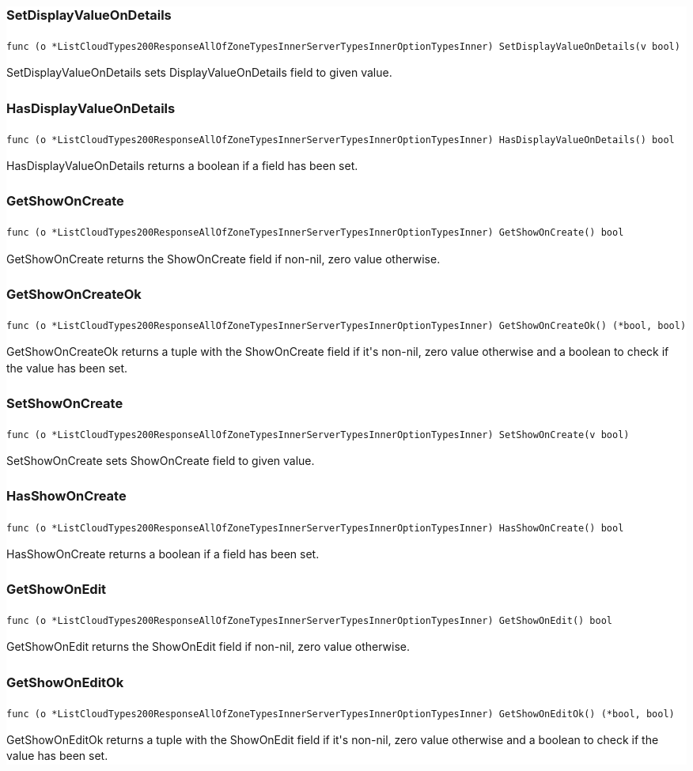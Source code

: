 ### SetDisplayValueOnDetails

`func (o *ListCloudTypes200ResponseAllOfZoneTypesInnerServerTypesInnerOptionTypesInner) SetDisplayValueOnDetails(v bool)`

SetDisplayValueOnDetails sets DisplayValueOnDetails field to given value.

### HasDisplayValueOnDetails

`func (o *ListCloudTypes200ResponseAllOfZoneTypesInnerServerTypesInnerOptionTypesInner) HasDisplayValueOnDetails() bool`

HasDisplayValueOnDetails returns a boolean if a field has been set.

### GetShowOnCreate

`func (o *ListCloudTypes200ResponseAllOfZoneTypesInnerServerTypesInnerOptionTypesInner) GetShowOnCreate() bool`

GetShowOnCreate returns the ShowOnCreate field if non-nil, zero value otherwise.

### GetShowOnCreateOk

`func (o *ListCloudTypes200ResponseAllOfZoneTypesInnerServerTypesInnerOptionTypesInner) GetShowOnCreateOk() (*bool, bool)`

GetShowOnCreateOk returns a tuple with the ShowOnCreate field if it's non-nil, zero value otherwise
and a boolean to check if the value has been set.

### SetShowOnCreate

`func (o *ListCloudTypes200ResponseAllOfZoneTypesInnerServerTypesInnerOptionTypesInner) SetShowOnCreate(v bool)`

SetShowOnCreate sets ShowOnCreate field to given value.

### HasShowOnCreate

`func (o *ListCloudTypes200ResponseAllOfZoneTypesInnerServerTypesInnerOptionTypesInner) HasShowOnCreate() bool`

HasShowOnCreate returns a boolean if a field has been set.

### GetShowOnEdit

`func (o *ListCloudTypes200ResponseAllOfZoneTypesInnerServerTypesInnerOptionTypesInner) GetShowOnEdit() bool`

GetShowOnEdit returns the ShowOnEdit field if non-nil, zero value otherwise.

### GetShowOnEditOk

`func (o *ListCloudTypes200ResponseAllOfZoneTypesInnerServerTypesInnerOptionTypesInner) GetShowOnEditOk() (*bool, bool)`

GetShowOnEditOk returns a tuple with the ShowOnEdit field if it's non-nil, zero value otherwise
and a boolean to check if the value has been set.
